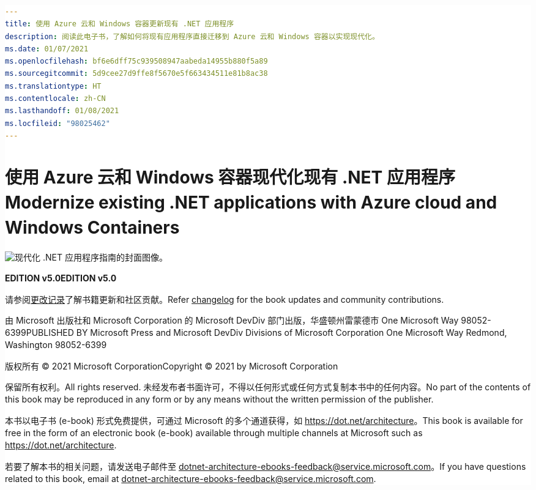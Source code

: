 ```yaml
---
title: 使用 Azure 云和 Windows 容器更新现有 .NET 应用程序
description: 阅读此电子书，了解如何将现有应用程序直接迁移到 Azure 云和 Windows 容器以实现现代化。
ms.date: 01/07/2021
ms.openlocfilehash: bf6e6dff75c939508947aabeda14955b880f5a89
ms.sourcegitcommit: 5d9cee27d9ffe8f5670e5f663434511e81b8ac38
ms.translationtype: HT
ms.contentlocale: zh-CN
ms.lasthandoff: 01/08/2021
ms.locfileid: "98025462"
---
```

# <a name="modernize-existing-net-applications-with-azure-cloud-and-windows-containers"></a><span data-ttu-id="2be3c-103">使用 Azure 云和 Windows 容器现代化现有 .NET 应用程序</span><span class="sxs-lookup"><span data-stu-id="2be3c-103">Modernize existing .NET applications with Azure cloud and Windows Containers</span></span>

![现代化 .NET 应用程序指南的封面图像。](./media/index/web-application-guide-cover-image.png)

<span data-ttu-id="2be3c-105">**EDITION v5.0**</span><span class="sxs-lookup"><span data-stu-id="2be3c-105">**EDITION v5.0**</span></span>

<span data-ttu-id="2be3c-106">请参阅[更改记录](https://aka.ms/modernize-ebook-changelog)了解书籍更新和社区贡献。</span><span class="sxs-lookup"><span data-stu-id="2be3c-106">Refer [changelog](https://aka.ms/modernize-ebook-changelog) for the book updates and community contributions.</span></span>

<span data-ttu-id="2be3c-107">由 Microsoft 出版社和 Microsoft Corporation 的 Microsoft DevDiv 部门出版，华盛顿州雷蒙德市 One Microsoft Way 98052-6399</span><span class="sxs-lookup"><span data-stu-id="2be3c-107">PUBLISHED BY Microsoft Press and Microsoft DevDiv Divisions of Microsoft Corporation One Microsoft Way Redmond, Washington 98052-6399</span></span>

<span data-ttu-id="2be3c-108">版权所有 © 2021 Microsoft Corporation</span><span class="sxs-lookup"><span data-stu-id="2be3c-108">Copyright © 2021 by Microsoft Corporation</span></span>

<span data-ttu-id="2be3c-109">保留所有权利。</span><span class="sxs-lookup"><span data-stu-id="2be3c-109">All rights reserved.</span></span> <span data-ttu-id="2be3c-110">未经发布者书面许可，不得以任何形式或任何方式复制本书中的任何内容。</span><span class="sxs-lookup"><span data-stu-id="2be3c-110">No part of the contents of this book may be reproduced in any form or by any means without the written permission of the publisher.</span></span>

<span data-ttu-id="2be3c-111">本书以电子书 (e-book) 形式免费提供，可通过 Microsoft 的多个通道获得，如 <https://dot.net/architecture>。</span><span class="sxs-lookup"><span data-stu-id="2be3c-111">This book is available for free in the form of an electronic book (e-book) available through multiple channels at Microsoft such as <https://dot.net/architecture>.</span></span>

<span data-ttu-id="2be3c-112">若要了解本书的相关问题，请发送电子邮件至 [dotnet-architecture-ebooks-feedback@service.microsoft.com](mailto:dotnet-architecture-ebooks-feedback@service.microsoft.com?subject=Feedback%20for%20.NET%20Container%20&%20Microservices%20Architecture%20book)。</span><span class="sxs-lookup"><span data-stu-id="2be3c-112">If you have questions related to this book, email at [dotnet-architecture-ebooks-feedback@service.microsoft.com](mailto:dotnet-architecture-ebooks-feedback@service.microsoft.com?subject=Feedback%20for%20.NET%20Container%20&%20Microservices%20Architecture%20book).</span></span>
